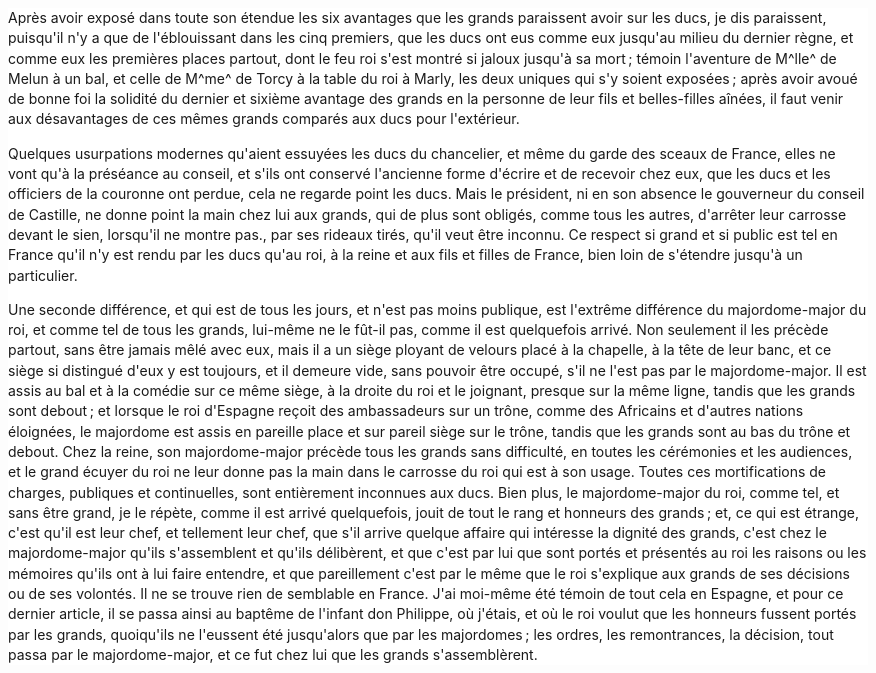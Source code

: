 Après avoir exposé dans toute son étendue les six avantages que les grands
paraissent avoir sur les ducs, je dis paraissent, puisqu'il n'y a que de
l'éblouissant dans les cinq premiers, que les ducs ont eus comme eux jusqu'au
milieu du dernier règne, et comme eux les premières places partout, dont le
feu roi s'est montré si jaloux jusqu'à sa mort ; témoin l'aventure de M^lle^ de
Melun à un bal, et celle de M^me^ de Torcy à la table du roi à Marly, les deux
uniques qui s'y soient exposées ; après avoir avoué de bonne foi la solidité du
dernier et sixième avantage des grands en la personne de leur fils et
belles-filles aînées, il faut venir aux désavantages de ces mêmes grands
comparés aux ducs pour l'extérieur.

Quelques usurpations modernes qu'aient essuyées les ducs du chancelier, et
même du garde des sceaux de France, elles ne vont qu'à la préséance au
conseil, et s'ils ont conservé l'ancienne forme d'écrire et de recevoir chez
eux, que les ducs et les officiers de la couronne ont perdue, cela ne regarde
point les ducs. Mais le président, ni en son absence le gouverneur du conseil
de Castille, ne donne point la main chez lui aux grands, qui de plus sont
obligés, comme tous les autres, d'arrêter leur carrosse devant le sien,
lorsqu'il ne montre pas., par ses rideaux tirés, qu'il veut être inconnu. Ce
respect si grand et si public est tel en France qu'il n'y est rendu par les
ducs qu'au roi, à la reine et aux fils et filles de France, bien loin de
s'étendre jusqu'à un particulier.

Une seconde différence, et qui est de tous les jours, et n'est pas moins
publique, est l'extrême différence du majordome-major du roi, et comme tel de
tous les grands, lui-même ne le fût-il pas, comme il est quelquefois arrivé.
Non seulement il les précède partout, sans être jamais mêlé avec eux, mais il
a un siège ployant de velours placé à la chapelle, à la tête de leur banc, et
ce siège si distingué d'eux y est toujours, et il demeure vide, sans pouvoir
être occupé, s'il ne l'est pas par le majordome-major. Il est assis au bal et
à la comédie sur ce même siège, à la droite du roi et le joignant, presque sur
la même ligne, tandis que les grands sont debout ; et lorsque le roi d'Espagne
reçoit des ambassadeurs sur un trône, comme des Africains et d'autres nations
éloignées, le majordome est assis en pareille place et sur pareil siège sur le
trône, tandis que les grands sont au bas du trône et debout. Chez la reine,
son majordome-major précède tous les grands sans difficulté, en toutes les
cérémonies et les audiences, et le grand écuyer du roi ne leur donne pas la
main dans le carrosse du roi qui est à son usage. Toutes ces mortifications de
charges, publiques et continuelles, sont entièrement inconnues aux ducs. Bien
plus, le majordome-major du roi, comme tel, et sans être grand, je le répète,
comme il est arrivé quelquefois, jouit de tout le rang et honneurs des grands ;
et, ce qui est étrange, c'est qu'il est leur chef, et tellement leur chef, que
s'il arrive quelque affaire qui intéresse la dignité des grands, c'est chez le
majordome-major qu'ils s'assemblent et qu'ils délibèrent, et que c'est par lui
que sont portés et présentés au roi les raisons ou les mémoires qu'ils ont
à lui faire entendre, et que pareillement c'est par le même que le roi
s'explique aux grands de ses décisions ou de ses volontés. Il ne se trouve
rien de semblable en France. J'ai moi-même été témoin de tout cela en Espagne,
et pour ce dernier article, il se passa ainsi au baptême de l'infant don
Philippe, où j'étais, et où le roi voulut que les honneurs fussent portés par
les grands, quoiqu'ils ne l'eussent été jusqu'alors que par les majordomes ;
les ordres, les remontrances, la décision, tout passa par le majordome-major,
et ce fut chez lui que les grands s'assemblèrent.
